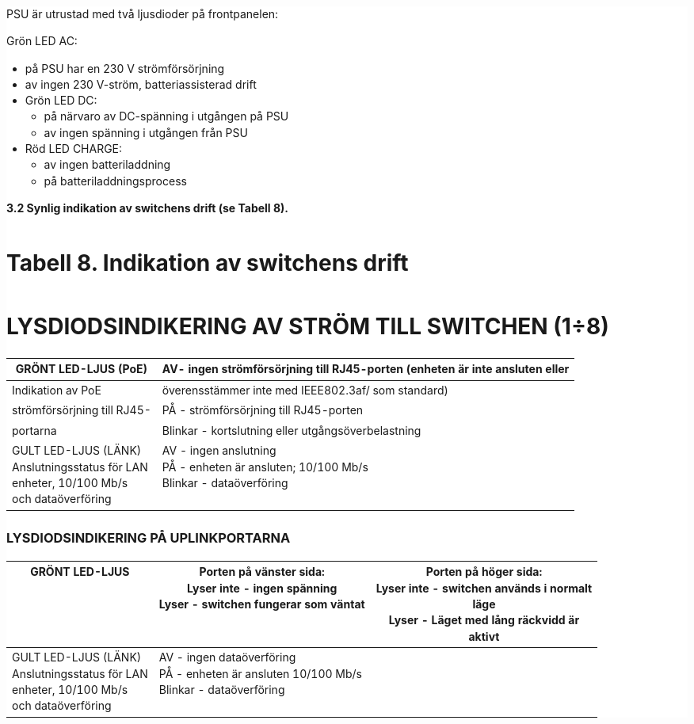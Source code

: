 PSU är utrustad med två ljusdioder på frontpanelen:

Grön LED AC:

- på PSU har en 230 V strömförsörjning
- av ingen 230 V-ström, batteriassisterad drift
- Grön LED DC:
	- på närvaro av DC-spänning i utgången på PSU
	- av ingen spänning i utgången från PSU
- Röd LED CHARGE:
	- av ingen batteriladdning
	- på batteriladdningsprocess

**3.2 Synlig indikation av switchens drift (se Tabell 8).**

# **Tabell 8. Indikation av switchens drift**

# **LYSDIODSINDIKERING AV STRÖM TILL SWITCHEN (1÷8)**

| GRÖNT LED-LJUS (PoE)                                                                            | AV- ingen strömförsörjning till RJ45-porten (enheten är inte ansluten eller                |
|-------------------------------------------------------------------------------------------------|--------------------------------------------------------------------------------------------|
| Indikation av PoE                                                                               | överensstämmer inte med IEEE802.3af/ som standard)                                         |
| strömförsörjning till RJ45-                                                                     | PÅ - strömförsörjning till RJ45-porten                                                     |
| portarna                                                                                        | Blinkar - kortslutning eller utgångsöverbelastning                                         |
| GULT LED-LJUS (LÄNK)<br>Anslutningsstatus för LAN<br>enheter, 10/100 Mb/s<br>och dataöverföring | AV - ingen anslutning<br>PÅ - enheten är ansluten; 10/100 Mb/s<br>Blinkar - dataöverföring |

### **LYSDIODSINDIKERING PÅ UPLINKPORTARNA**

| GRÖNT LED-LJUS                                                                                  | Porten på vänster sida:<br>Lyser inte - ingen spänning<br>Lyser - switchen fungerar som väntat | Porten på höger sida:<br>Lyser inte - switchen används i normalt<br>läge<br>Lyser - Läget med lång räckvidd är<br>aktivt |
|-------------------------------------------------------------------------------------------------|------------------------------------------------------------------------------------------------|--------------------------------------------------------------------------------------------------------------------------|
| GULT LED-LJUS (LÄNK)<br>Anslutningsstatus för LAN<br>enheter, 10/100 Mb/s<br>och dataöverföring | AV - ingen dataöverföring<br>PÅ - enheten är ansluten 10/100 Mb/s<br>Blinkar - dataöverföring  |                                                                                                                          |
